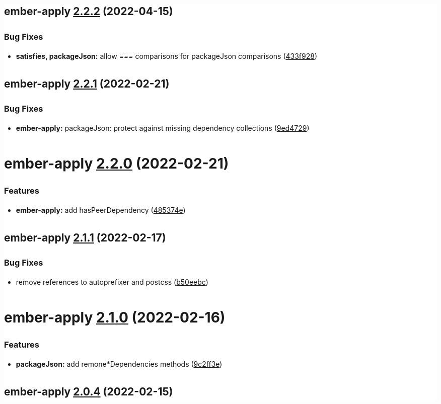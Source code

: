 ## ember-apply [2.2.2](https://github.com/NullVoxPopuli/ember-apply/compare/ember-apply@2.2.1...ember-apply@2.2.2) (2022-04-15)

### Bug Fixes

- **satisfies, packageJson:** allow _===_ comparisons for packageJson comparisons ([433f928](https://github.com/NullVoxPopuli/ember-apply/commit/433f928377606a7a9aff7c61beff11e12add853b))

## ember-apply [2.2.1](https://github.com/NullVoxPopuli/ember-apply/compare/ember-apply@2.2.0...ember-apply@2.2.1) (2022-02-21)

### Bug Fixes

- **ember-apply:** packageJson: protect against missing dependency collections ([9ed4729](https://github.com/NullVoxPopuli/ember-apply/commit/9ed472953dc2c1ddd8482458faf1ac9824feeb21))

# ember-apply [2.2.0](https://github.com/NullVoxPopuli/ember-apply/compare/ember-apply@2.1.1...ember-apply@2.2.0) (2022-02-21)

### Features

- **ember-apply:** add hasPeerDependency ([485374e](https://github.com/NullVoxPopuli/ember-apply/commit/485374e6326df8a5348be077d35309e91a667c53))

## ember-apply [2.1.1](https://github.com/NullVoxPopuli/ember-apply/compare/ember-apply@2.1.0...ember-apply@2.1.1) (2022-02-17)

### Bug Fixes

- remove references to autoprefixer and postcss ([b50eebc](https://github.com/NullVoxPopuli/ember-apply/commit/b50eebc2fd106ee9c798297e9e6464030f75539f))

# ember-apply [2.1.0](https://github.com/NullVoxPopuli/ember-apply/compare/ember-apply@2.0.4...ember-apply@2.1.0) (2022-02-16)

### Features

- **packageJson:** add remone\*Dependencies methods ([9c2ff3e](https://github.com/NullVoxPopuli/ember-apply/commit/9c2ff3e643974ab85d23d26a30021fc653f5c535))

## ember-apply [2.0.4](https://github.com/NullVoxPopuli/ember-apply/compare/ember-apply@2.0.3...ember-apply@2.0.4) (2022-02-15)
